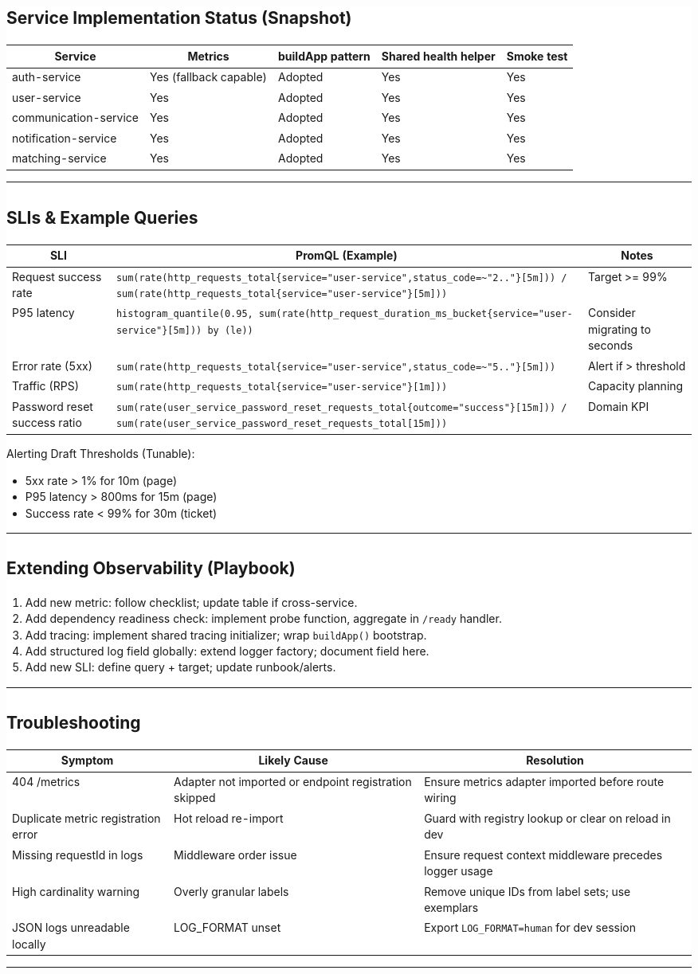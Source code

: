 ## Service Implementation Status (Snapshot)
| Service | Metrics | buildApp pattern | Shared health helper | Smoke test |
|---------|---------|------------------|----------------------|------------|
| auth-service | Yes (fallback capable) | Adopted | Yes | Yes |
| user-service | Yes | Adopted | Yes | Yes |
| communication-service | Yes | Adopted | Yes | Yes |
| notification-service | Yes | Adopted | Yes | Yes |
| matching-service | Yes | Adopted | Yes | Yes |

---
## SLIs & Example Queries
| SLI | PromQL (Example) | Notes |
|-----|------------------|-------|
| Request success rate | `sum(rate(http_requests_total{service="user-service",status_code=~"2.."}[5m])) / sum(rate(http_requests_total{service="user-service"}[5m]))` | Target >= 99% |
| P95 latency | `histogram_quantile(0.95, sum(rate(http_request_duration_ms_bucket{service="user-service"}[5m])) by (le))` | Consider migrating to seconds |
| Error rate (5xx) | `sum(rate(http_requests_total{service="user-service",status_code=~"5.."}[5m]))` | Alert if > threshold |
| Traffic (RPS) | `sum(rate(http_requests_total{service="user-service"}[1m]))` | Capacity planning |
| Password reset success ratio | `sum(rate(user_service_password_reset_requests_total{outcome="success"}[15m])) / sum(rate(user_service_password_reset_requests_total[15m]))` | Domain KPI |

Alerting Draft Thresholds (Tunable):
- 5xx rate > 1% for 10m (page)
- P95 latency > 800ms for 15m (page)
- Success rate < 99% for 30m (ticket)

---
## Extending Observability (Playbook)
1. Add new metric: follow checklist; update table if cross-service.
2. Add dependency readiness check: implement probe function, aggregate in `/ready` handler.
3. Add tracing: implement shared tracing initializer; wrap `buildApp()` bootstrap.
4. Add structured log field globally: extend logger factory; document field here.
5. Add new SLI: define query + target; update runbook/alerts.

---
## Troubleshooting
| Symptom | Likely Cause | Resolution |
|---------|--------------|------------|
| 404 /metrics | Adapter not imported or endpoint registration skipped | Ensure metrics adapter imported before route wiring |
| Duplicate metric registration error | Hot reload re-import | Guard with registry lookup or clear on reload in dev |
| Missing requestId in logs | Middleware order issue | Ensure request context middleware precedes logger usage |
| High cardinality warning | Overly granular labels | Remove unique IDs from label sets; use exemplars |
| JSON logs unreadable locally | LOG_FORMAT unset | Export `LOG_FORMAT=human` for dev session |

---